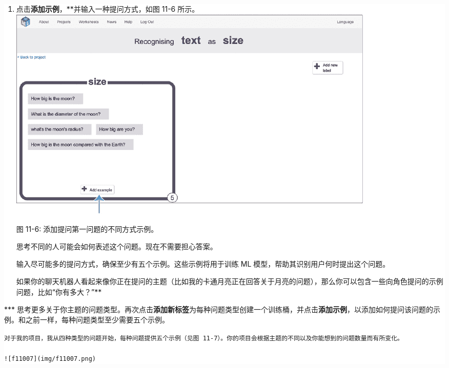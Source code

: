 1.  点击**添加示例**，**并输入一种提问方式，如图 11-6 所示。![f11006](img/f11006.png)  

    图 11-6: 添加提问第一问题的不同方式示例。  

    思考不同的人可能会如何表述这个问题。现在不需要担心答案。  

    输入尽可能多的提问方式，确保至少有五个示例。这些示例将用于训练 ML 模型，帮助其识别用户何时提出这个问题。  

    如果你的聊天机器人看起来像你正在提问的主题（比如我的卡通月亮正在回答关于月亮的问题），那么你可以包含一些向角色提问的示例问题，比如“你有多大？”**  

***  思考更多关于你主题的问题类型。再次点击**添加新标签**为每种问题类型创建一个训练桶，并点击**添加示例**，以添加如何提问该问题的示例。和之前一样，每种问题类型至少需要五个示例。  

    对于我的项目，我从四种类型的问题开始，每种问题提供五个示例（见图 11-7）。你的项目会根据主题的不同以及你能想到的问题数量而有所变化。  

    ![f11007](img/f11007.png)  
